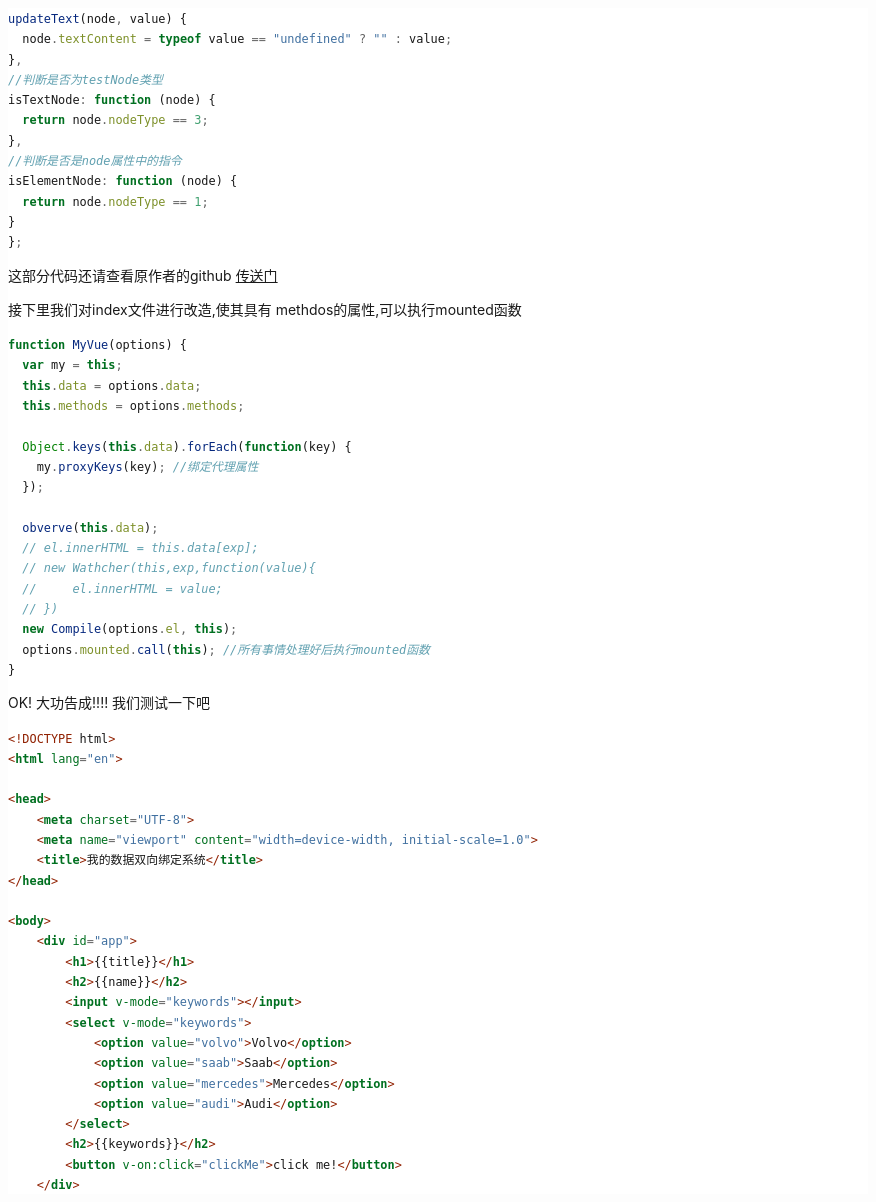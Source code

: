   ```js
  updateText(node, value) {
    node.textContent = typeof value == "undefined" ? "" : value;
  },
  //判断是否为testNode类型
  isTextNode: function (node) {
    return node.nodeType == 3;
  },
  //判断是否是node属性中的指令
  isElementNode: function (node) {
    return node.nodeType == 1;
  }
};

```
这部分代码还请查看原作者的github  [传送门](https://github.com/canfoo/self-vue/tree/master/v3)

接下里我们对index文件进行改造,使其具有 methdos的属性,可以执行mounted函数

```js
function MyVue(options) {
  var my = this;
  this.data = options.data;
  this.methods = options.methods;

  Object.keys(this.data).forEach(function(key) {
    my.proxyKeys(key); //绑定代理属性
  });

  obverve(this.data);
  // el.innerHTML = this.data[exp];
  // new Wathcher(this,exp,function(value){
  //     el.innerHTML = value;
  // })
  new Compile(options.el, this);
  options.mounted.call(this); //所有事情处理好后执行mounted函数
}
```

OK! 大功告成!!!!  我们测试一下吧

```html
<!DOCTYPE html>
<html lang="en">

<head>
    <meta charset="UTF-8">
    <meta name="viewport" content="width=device-width, initial-scale=1.0">
    <title>我的数据双向绑定系统</title>
</head>

<body>
    <div id="app">
        <h1>{{title}}</h1>
        <h2>{{name}}</h2>
        <input v-mode="keywords"></input>
        <select v-mode="keywords">
            <option value="volvo">Volvo</option>
            <option value="saab">Saab</option>
            <option value="mercedes">Mercedes</option>
            <option value="audi">Audi</option>
        </select>
        <h2>{{keywords}}</h2>
        <button v-on:click="clickMe">click me!</button>
    </div>

```